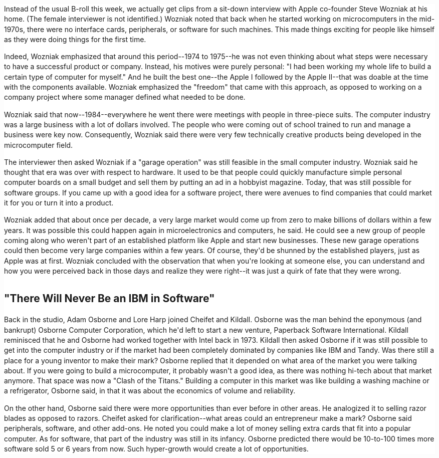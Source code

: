 Instead of the usual B-roll this week, we actually get clips from a sit-down interview with Apple co-founder Steve Wozniak at his home. (The female interviewer is not identified.) Wozniak noted that back when he started working on microcomputers in the mid-1970s, there were no interface cards, peripherals, or software for such machines. This made things exciting for people like himself as they were doing things for the first time. 

Indeed, Wozniak emphasized that around this period--1974 to 1975--he was not even thinking about what steps were necessary to have a successful product or company. Instead, his motives were purely personal: "I had been working my whole life to build a certain type of computer for myself." And he built the best one--the Apple I followed by the Apple II--that was doable at the time with the components available. Wozniak emphasized the "freedom" that came with this approach, as opposed to working on a company project where some manager defined what needed to be done. 

Wozniak said that now--1984--everywhere he went there were meetings with people in three-piece suits. The computer industry was a large business with a lot of dollars involved. The people who were coming out of school trained to run and manage a business were key now. Consequently, Wozniak said there were very few technically creative products being developed in the microcomputer field.

The interviewer then asked Wozniak if a "garage operation" was still feasible in the small computer industry. Wozniak said he thought that era was over with respect to hardware. It used to be that people could quickly manufacture simple personal computer boards on a small budget and sell them by putting an ad in a hobbyist magazine. Today, that was still possible for software groups. If you came up with a good idea for a software project, there were avenues to find companies that could market it for you or turn it into a product.

Wozniak added that about once per decade, a very large market would come up from zero to make billions of dollars within a few years. It was possible this could happen again in microelectronics and computers, he said. He could see a new group of people coming along who weren't part of an established platform like Apple and start new businesses. These new garage operations could then become very large companies within a few years. Of course, they'd be shunned by the established players, just as Apple was at first. Wozniak concluded with the observation that when you're looking at someone else, you can understand and how you were perceived back in those days and realize they were right--it was just a quirk of fate that they were wrong.

## "There Will Never Be an IBM in Software"

Back in the studio, Adam Osborne and Lore Harp joined Cheifet and Kildall. Osborne was the man behind the eponymous (and bankrupt) Osborne Computer Corporation, which he'd left to start a new venture, Paperback Software International. Kildall reminisced that he and Osborne had worked together with Intel back in 1973. Kildall then asked Osborne if it was still possible to get into the computer industry or if the market had been completely dominated by companies like IBM and Tandy. Was there still a place for a young inventor to make their mark? Osborne replied that it depended on what area of the market you were talking about. If you were going to build a microcomputer, it probably wasn't a good idea, as there was nothing hi-tech about that market anymore. That space was now a "Clash of the Titans." Building a computer in this market was like building a washing machine or a refrigerator, Osborne said, in that it was about the economics of volume and reliability.

On the other hand, Osborne said there were more opportunities than ever before in other areas. He analogized it to selling razor blades as opposed to razors. Cheifet asked for clarification--what areas could an entrepreneur make a mark? Osborne said peripherals, software, and other add-ons. He noted you could make a lot of money selling extra cards that fit into a popular computer. As for software, that part of the industry was still in its infancy. Osborne predicted there would be 10-to-100 times more software sold 5 or 6 years from now. Such hyper-growth would create a lot of opportunities. 
